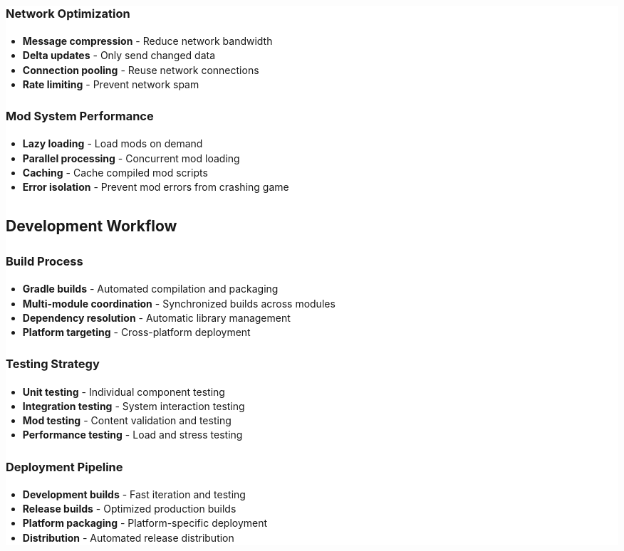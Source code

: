 ### **Network Optimization**
* **Message compression** - Reduce network bandwidth
* **Delta updates** - Only send changed data
* **Connection pooling** - Reuse network connections
* **Rate limiting** - Prevent network spam

### **Mod System Performance**
* **Lazy loading** - Load mods on demand
* **Parallel processing** - Concurrent mod loading
* **Caching** - Cache compiled mod scripts
* **Error isolation** - Prevent mod errors from crashing game

## **Development Workflow**

### **Build Process**
* **Gradle builds** - Automated compilation and packaging
* **Multi-module coordination** - Synchronized builds across modules
* **Dependency resolution** - Automatic library management
* **Platform targeting** - Cross-platform deployment

### **Testing Strategy**
* **Unit testing** - Individual component testing
* **Integration testing** - System interaction testing
* **Mod testing** - Content validation and testing
* **Performance testing** - Load and stress testing

### **Deployment Pipeline**
* **Development builds** - Fast iteration and testing
* **Release builds** - Optimized production builds
* **Platform packaging** - Platform-specific deployment
* **Distribution** - Automated release distribution 